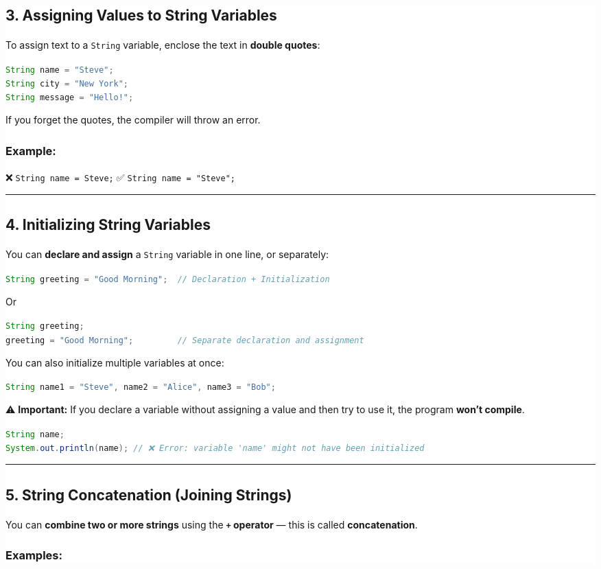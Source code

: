 
## **3. Assigning Values to String Variables**

To assign text to a `String` variable, enclose the text in **double quotes**:

```java
String name = "Steve";
String city = "New York";
String message = "Hello!";
```

If you forget the quotes, the compiler will throw an error.

### **Example:**

❌ `String name = Steve;`
✅ `String name = "Steve";`

---

## **4. Initializing String Variables**

You can **declare and assign** a `String` variable in one line, or separately:

```java
String greeting = "Good Morning";  // Declaration + Initialization
```

Or

```java
String greeting;
greeting = "Good Morning";         // Separate declaration and assignment
```

You can also initialize multiple variables at once:

```java
String name1 = "Steve", name2 = "Alice", name3 = "Bob";
```

⚠️ **Important:**
If you declare a variable without assigning a value and then try to use it, the program **won’t compile**.

```java
String name;
System.out.println(name); // ❌ Error: variable 'name' might not have been initialized
```

---

## **5. String Concatenation (Joining Strings)**

You can **combine two or more strings** using the **`+` operator** — this is called **concatenation**.

### **Examples:**
